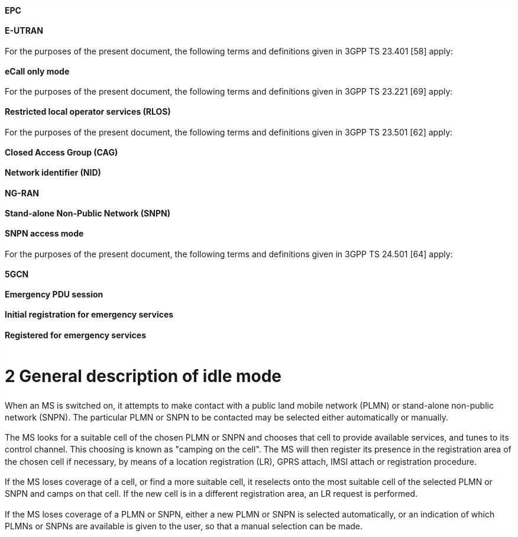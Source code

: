 **EPC**

**E-UTRAN**

For the purposes of the present document, the following terms and
definitions given in 3GPP TS 23.401 \[58\] apply:

**eCall only mode**

For the purposes of the present document, the following terms and
definitions given in 3GPP TS 23.221 \[69\] apply:

**Restricted local operator services (RLOS)**

For the purposes of the present document, the following terms and
definitions given in 3GPP TS 23.501 \[62\] apply:

**Closed Access Group (CAG)**

**Network identifier (NID)**

**NG-RAN**

**Stand-alone Non-Public Network (SNPN)**

**SNPN access mode**

For the purposes of the present document, the following terms and
definitions given in 3GPP TS 24.501 \[64\] apply:

**5GCN**

**Emergency PDU session**

**Initial registration for emergency services**

**Registered for emergency services**

2 General description of idle mode
==================================

When an MS is switched on, it attempts to make contact with a public
land mobile network (PLMN) or stand-alone non-public network (SNPN). The
particular PLMN or SNPN to be contacted may be selected either
automatically or manually.

The MS looks for a suitable cell of the chosen PLMN or SNPN and chooses
that cell to provide available services, and tunes to its control
channel. This choosing is known as \"camping on the cell\". The MS will
then register its presence in the registration area of the chosen cell
if necessary, by means of a location registration (LR), GPRS attach,
IMSI attach or registration procedure.

If the MS loses coverage of a cell, or find a more suitable cell, it
reselects onto the most suitable cell of the selected PLMN or SNPN and
camps on that cell. If the new cell is in a different registration area,
an LR request is performed.

If the MS loses coverage of a PLMN or SNPN, either a new PLMN or SNPN is
selected automatically, or an indication of which PLMNs or SNPNs are
available is given to the user, so that a manual selection can be made.
